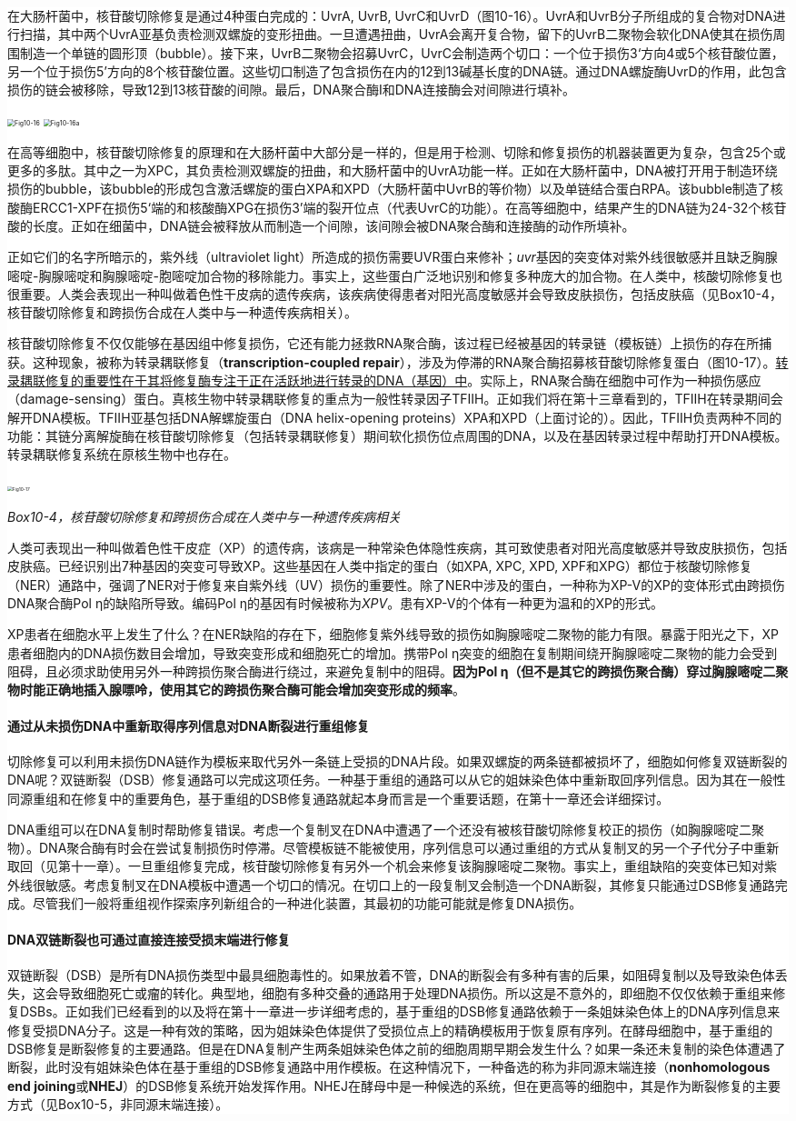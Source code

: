 在大肠杆菌中，核苷酸切除修复是通过4种蛋白完成的：UvrA, UvrB, UvrC和UvrD（图10-16）。UvrA和UvrB分子所组成的复合物对DNA进行扫描，其中两个UvrA亚基负责检测双螺旋的变形扭曲。一旦遭遇扭曲，UvrA会离开复合物，留下的UvrB二聚物会软化DNA使其在损伤周围制造一个单链的圆形顶（bubble）。接下来，UvrB二聚物会招募UvrC，UvrC会制造两个切口：一个位于损伤3‘方向4或5个核苷酸位置，另一个位于损伤5’方向的8个核苷酸位置。这些切口制造了包含损伤在内的12到13碱基长度的DNA链。通过DNA螺旋酶UvrD的作用，此包含损伤的链会被移除，导致12到13核苷酸的间隙。最后，DNA聚合酶I和DNA连接酶会对间隙进行填补。

<img src="../Molecular biology of the gene/figures/Fig10-16.png" alt="Fig10-16" style="zoom:50%;" />





<img src="../Molecular biology of the gene/figures/Fig10-16a.png" alt="Fig10-16a" style="zoom:50%;" />

在高等细胞中，核苷酸切除修复的原理和在大肠杆菌中大部分是一样的，但是用于检测、切除和修复损伤的机器装置更为复杂，包含25个或更多的多肽。其中之一为XPC，其负责检测双螺旋的扭曲，和大肠杆菌中的UvrA功能一样。正如在大肠杆菌中，DNA被打开用于制造环绕损伤的bubble，该bubble的形成包含激活螺旋的蛋白XPA和XPD（大肠杆菌中UvrB的等价物）以及单链结合蛋白RPA。该bubble制造了核酸酶ERCC1-XPF在损伤5‘端的和核酸酶XPG在损伤3’端的裂开位点（代表UvrC的功能）。在高等细胞中，结果产生的DNA链为24-32个核苷酸的长度。正如在细菌中，DNA链会被释放从而制造一个间隙，该间隙会被DNA聚合酶和连接酶的动作所填补。

正如它们的名字所暗示的，紫外线（ultraviolet light）所造成的损伤需要UVR蛋白来修补；*uvr*基因的突变体对紫外线很敏感并且缺乏胸腺嘧啶-胸腺嘧啶和胸腺嘧啶-胞嘧啶加合物的移除能力。事实上，这些蛋白广泛地识别和修复多种庞大的加合物。在人类中，核酸切除修复也很重要。人类会表现出一种叫做着色性干皮病的遗传疾病，该疾病使得患者对阳光高度敏感并会导致皮肤损伤，包括皮肤癌（见Box10-4，核苷酸切除修复和跨损伤合成在人类中与一种遗传疾病相关）。

核苷酸切除修复不仅仅能够在基因组中修复损伤，它还有能力拯救RNA聚合酶，该过程已经被基因的转录链（模板链）上损伤的存在所捕获。这种现象，被称为转录耦联修复（**transcription-coupled repair**），涉及为停滞的RNA聚合酶招募核苷酸切除修复蛋白（图10-17）。<u>转录耦联修复的重要性在于其将修复酶专注于正在活跃地进行转录的DNA（基因）中</u>。实际上，RNA聚合酶在细胞中可作为一种损伤感应（damage-sensing）蛋白。真核生物中转录耦联修复的重点为一般性转录因子TFIIH。正如我们将在第十三章看到的，TFIIH在转录期间会解开DNA模板。TFIIH亚基包括DNA解螺旋蛋白（DNA helix-opening proteins）XPA和XPD（上面讨论的）。因此，TFIIH负责两种不同的功能：其链分离解旋酶在核苷酸切除修复（包括转录耦联修复）期间软化损伤位点周围的DNA，以及在基因转录过程中帮助打开DNA模板。转录耦联修复系统在原核生物中也存在。

<img src="../Molecular biology of the gene/figures/Fig10-17.png" alt="Fig10-17" style="zoom:35%;" />

*Box10-4，核苷酸切除修复和跨损伤合成在人类中与一种遗传疾病相关*

人类可表现出一种叫做着色性干皮症（XP）的遗传病，该病是一种常染色体隐性疾病，其可致使患者对阳光高度敏感并导致皮肤损伤，包括皮肤癌。已经识别出7种基因的突变可导致XP。这些基因在人类中指定的蛋白（如XPA, XPC, XPD, XPF和XPG）都位于核酸切除修复（NER）通路中，强调了NER对于修复来自紫外线（UV）损伤的重要性。除了NER中涉及的蛋白，一种称为XP-V的XP的变体形式由跨损伤DNA聚合酶Pol η的缺陷所导致。编码Pol η的基因有时候被称为*XPV*。患有XP-V的个体有一种更为温和的XP的形式。

XP患者在细胞水平上发生了什么？在NER缺陷的存在下，细胞修复紫外线导致的损伤如胸腺嘧啶二聚物的能力有限。暴露于阳光之下，XP患者细胞内的DNA损伤数目会增加，导致突变形成和细胞死亡的增加。携带Pol η突变的细胞在复制期间绕开胸腺嘧啶二聚物的能力会受到阻碍，且必须求助使用另外一种跨损伤聚合酶进行绕过，来避免复制中的阻碍。**因为Pol η（但不是其它的跨损伤聚合酶）穿过胸腺嘧啶二聚物时能正确地插入腺嘌呤，使用其它的跨损伤聚合酶可能会增加突变形成的频率**。

#### 通过从未损伤DNA中重新取得序列信息对DNA断裂进行重组修复

 切除修复可以利用未损伤DNA链作为模板来取代另外一条链上受损的DNA片段。如果双螺旋的两条链都被损坏了，细胞如何修复双链断裂的DNA呢？双链断裂（DSB）修复通路可以完成这项任务。一种基于重组的通路可以从它的姐妹染色体中重新取回序列信息。因为其在一般性同源重组和在修复中的重要角色，基于重组的DSB修复通路就起本身而言是一个重要话题，在第十一章还会详细探讨。

DNA重组可以在DNA复制时帮助修复错误。考虑一个复制叉在DNA中遭遇了一个还没有被核苷酸切除修复校正的损伤（如胸腺嘧啶二聚物）。DNA聚合酶有时会在尝试复制损伤时停滞。尽管模板链不能被使用，序列信息可以通过重组的方式从复制叉的另一个子代分子中重新取回（见第十一章）。一旦重组修复完成，核苷酸切除修复有另外一个机会来修复该胸腺嘧啶二聚物。事实上，重组缺陷的突变体已知对紫外线很敏感。考虑复制叉在DNA模板中遭遇一个切口的情况。在切口上的一段复制叉会制造一个DNA断裂，其修复只能通过DSB修复通路完成。尽管我们一般将重组视作探索序列新组合的一种进化装置，其最初的功能可能就是修复DNA损伤。

#### DNA双链断裂也可通过直接连接受损末端进行修复

双链断裂（DSB）是所有DNA损伤类型中最具细胞毒性的。如果放着不管，DNA的断裂会有多种有害的后果，如阻碍复制以及导致染色体丢失，这会导致细胞死亡或瘤的转化。典型地，细胞有多种交叠的通路用于处理DNA损伤。所以这是不意外的，即细胞不仅仅依赖于重组来修复DSBs。正如我们已经看到的以及将在第十一章进一步详细考虑的，基于重组的DSB修复通路依赖于一条姐妹染色体上的DNA序列信息来修复受损DNA分子。这是一种有效的策略，因为姐妹染色体提供了受损位点上的精确模板用于恢复原有序列。在酵母细胞中，基于重组的DSB修复是断裂修复的主要通路。但是在DNA复制产生两条姐妹染色体之前的细胞周期早期会发生什么？如果一条还未复制的染色体遭遇了断裂，此时没有姐妹染色体在基于重组的DSB修复通路中用作模板。在这种情况下，一种备选的称为非同源末端连接（**nonhomologous end joining**或**NHEJ**）的DSB修复系统开始发挥作用。NHEJ在酵母中是一种候选的系统，但在更高等的细胞中，其是作为断裂修复的主要方式（见Box10-5，非同源末端连接）。

